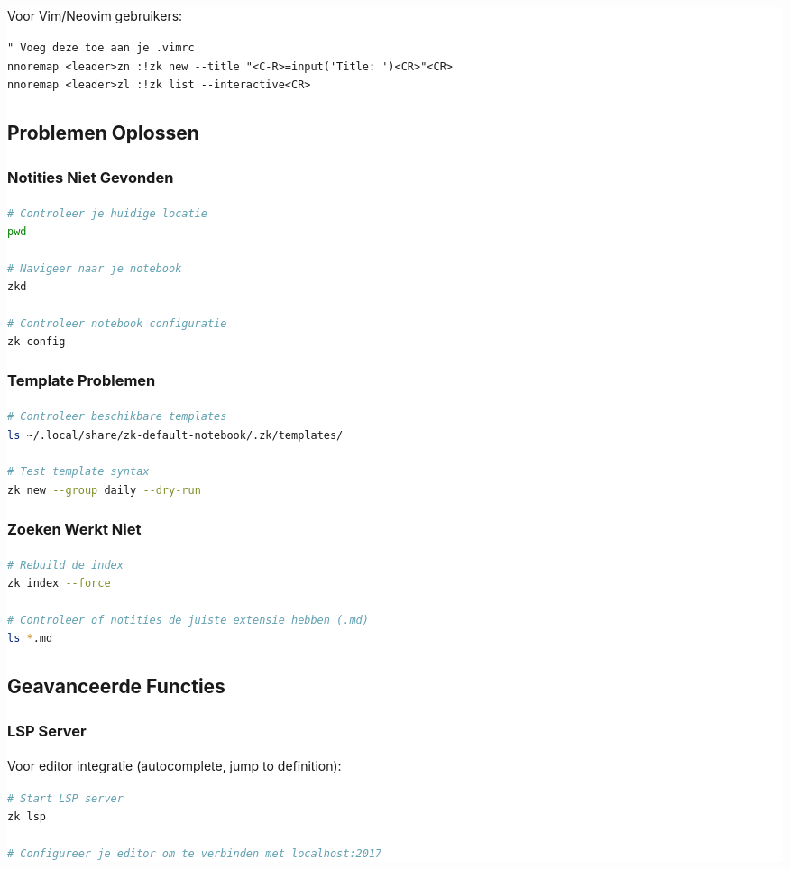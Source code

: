 Voor Vim/Neovim gebruikers:
```vim
" Voeg deze toe aan je .vimrc
nnoremap <leader>zn :!zk new --title "<C-R>=input('Title: ')<CR>"<CR>
nnoremap <leader>zl :!zk list --interactive<CR>
```

## Problemen Oplossen

### Notities Niet Gevonden

```bash
# Controleer je huidige locatie
pwd

# Navigeer naar je notebook
zkd

# Controleer notebook configuratie
zk config
```

### Template Problemen

```bash
# Controleer beschikbare templates
ls ~/.local/share/zk-default-notebook/.zk/templates/

# Test template syntax
zk new --group daily --dry-run
```

### Zoeken Werkt Niet

```bash
# Rebuild de index
zk index --force

# Controleer of notities de juiste extensie hebben (.md)
ls *.md
```

## Geavanceerde Functies

### LSP Server

Voor editor integratie (autocomplete, jump to definition):

```bash
# Start LSP server
zk lsp

# Configureer je editor om te verbinden met localhost:2017
```
